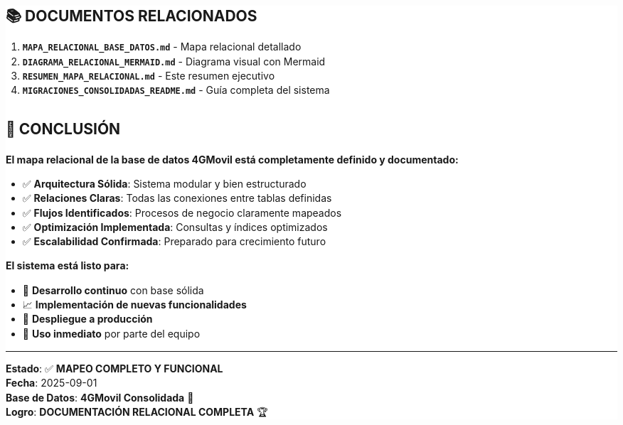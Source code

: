 ## 📚 **DOCUMENTOS RELACIONADOS**

1. **`MAPA_RELACIONAL_BASE_DATOS.md`** - Mapa relacional detallado
2. **`DIAGRAMA_RELACIONAL_MERMAID.md`** - Diagrama visual con Mermaid
3. **`RESUMEN_MAPA_RELACIONAL.md`** - Este resumen ejecutivo
4. **`MIGRACIONES_CONSOLIDADAS_README.md`** - Guía completa del sistema

## 🎯 **CONCLUSIÓN**

**El mapa relacional de la base de datos 4GMovil está completamente definido y documentado:**

- ✅ **Arquitectura Sólida**: Sistema modular y bien estructurado
- ✅ **Relaciones Claras**: Todas las conexiones entre tablas definidas
- ✅ **Flujos Identificados**: Procesos de negocio claramente mapeados
- ✅ **Optimización Implementada**: Consultas y índices optimizados
- ✅ **Escalabilidad Confirmada**: Preparado para crecimiento futuro

**El sistema está listo para:**
- 🚀 **Desarrollo continuo** con base sólida
- 📈 **Implementación de nuevas funcionalidades**
- 🎯 **Despliegue a producción**
- 👥 **Uso inmediato** por parte del equipo

---

**Estado**: ✅ **MAPEO COMPLETO Y FUNCIONAL**  
**Fecha**: 2025-09-01  
**Base de Datos**: **4GMovil Consolidada** 🎯  
**Logro**: **DOCUMENTACIÓN RELACIONAL COMPLETA** 🏆
